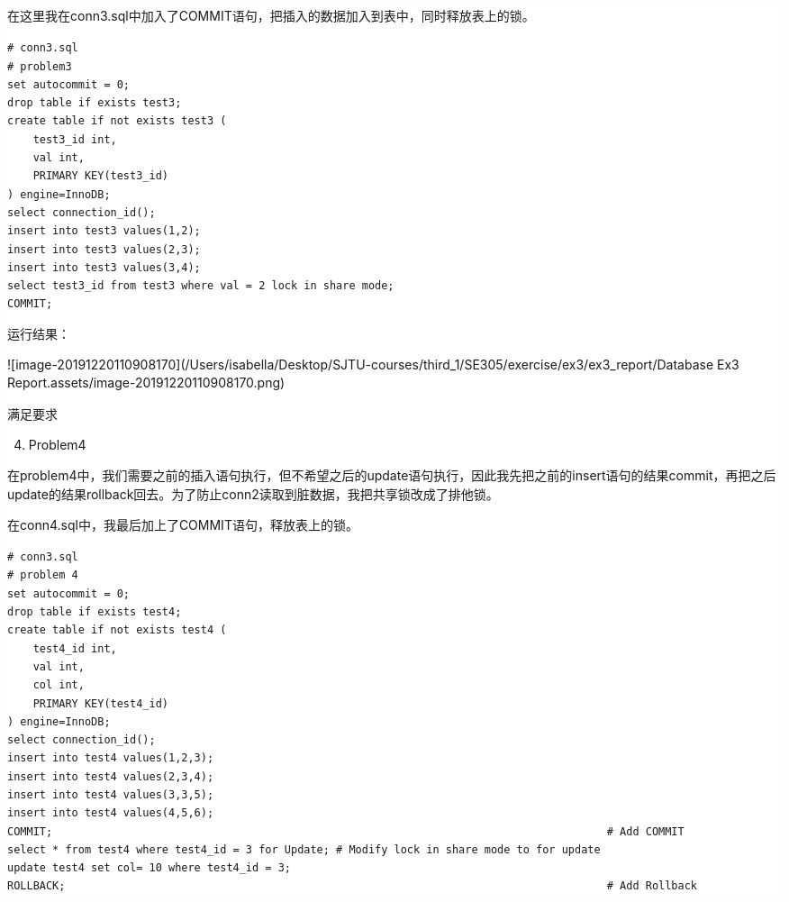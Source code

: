    在这里我在conn3.sql中加入了COMMIT语句，把插入的数据加入到表中，同时释放表上的锁。

```mysql
# conn3.sql
# problem3
set autocommit = 0;
drop table if exists test3;
create table if not exists test3 (
	test3_id int,
    val int,
	PRIMARY KEY(test3_id)
) engine=InnoDB;
select connection_id();
insert into test3 values(1,2);
insert into test3 values(2,3);
insert into test3 values(3,4);
select test3_id from test3 where val = 2 lock in share mode;
COMMIT;
```

运行结果：

![image-20191220110908170](/Users/isabella/Desktop/SJTU-courses/third_1/SE305/exercise/ex3/ex3_report/Database Ex3 Report.assets/image-20191220110908170.png)

满足要求



4. Problem4

在problem4中，我们需要之前的插入语句执行，但不希望之后的update语句执行，因此我先把之前的insert语句的结果commit，再把之后update的结果rollback回去。为了防止conn2读取到脏数据，我把共享锁改成了排他锁。

在conn4.sql中，我最后加上了COMMIT语句，释放表上的锁。

```mysql
# conn3.sql
# problem 4
set autocommit = 0;
drop table if exists test4;
create table if not exists test4 (
	test4_id int,
    val int,
    col int,
	PRIMARY KEY(test4_id)
) engine=InnoDB;
select connection_id();
insert into test4 values(1,2,3);
insert into test4 values(2,3,4);
insert into test4 values(3,3,5);
insert into test4 values(4,5,6);
COMMIT;																						 # Add COMMIT
select * from test4 where test4_id = 3 for Update; # Modify lock in share mode to for update
update test4 set col= 10 where test4_id = 3;	
ROLLBACK;																					 # Add Rollback
```
